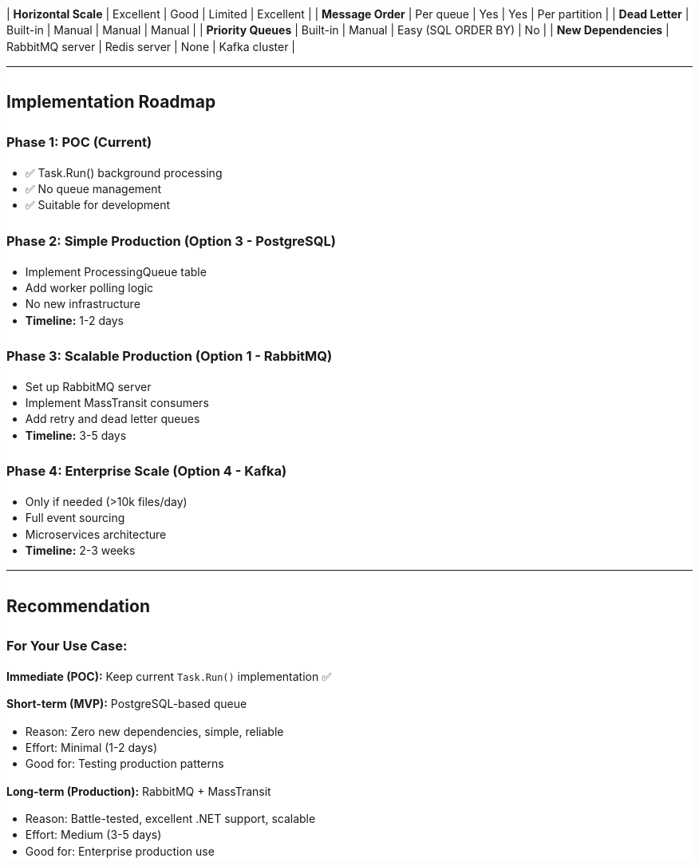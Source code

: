 | **Horizontal Scale** | Excellent | Good | Limited | Excellent |
| **Message Order** | Per queue | Yes | Yes | Per partition |
| **Dead Letter** | Built-in | Manual | Manual | Manual |
| **Priority Queues** | Built-in | Manual | Easy (SQL ORDER BY) | No |
| **New Dependencies** | RabbitMQ server | Redis server | None | Kafka cluster |

---

## Implementation Roadmap

### Phase 1: POC (Current)
- ✅ Task.Run() background processing
- ✅ No queue management
- ✅ Suitable for development

### Phase 2: Simple Production (Option 3 - PostgreSQL)
- Implement ProcessingQueue table
- Add worker polling logic
- No new infrastructure
- **Timeline:** 1-2 days

### Phase 3: Scalable Production (Option 1 - RabbitMQ)
- Set up RabbitMQ server
- Implement MassTransit consumers
- Add retry and dead letter queues
- **Timeline:** 3-5 days

### Phase 4: Enterprise Scale (Option 4 - Kafka)
- Only if needed (>10k files/day)
- Full event sourcing
- Microservices architecture
- **Timeline:** 2-3 weeks

---

## Recommendation

### For Your Use Case:

**Immediate (POC):** Keep current `Task.Run()` implementation ✅

**Short-term (MVP):** PostgreSQL-based queue
- Reason: Zero new dependencies, simple, reliable
- Effort: Minimal (1-2 days)
- Good for: Testing production patterns

**Long-term (Production):** RabbitMQ + MassTransit
- Reason: Battle-tested, excellent .NET support, scalable
- Effort: Medium (3-5 days)
- Good for: Enterprise production use
